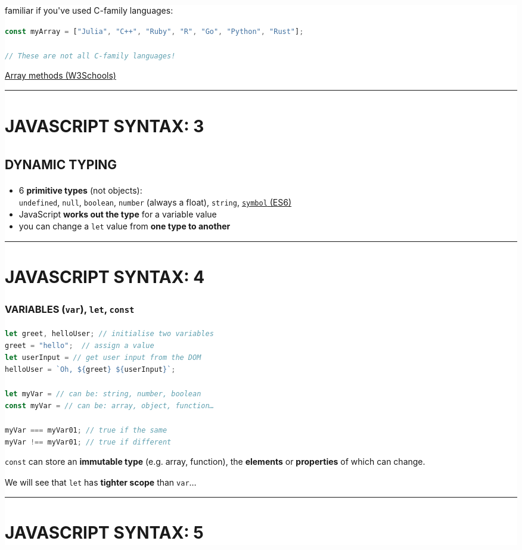 familiar if you've used C-family languages:

``` javascript
const myArray = ["Julia", "C++", "Ruby", "R", "Go", "Python", "Rust"];

// These are not all C-family languages!
```
[Array methods (W3Schools)](http://www.w3schools.com/js/js_array_methods.asp)

---

# JAVASCRIPT SYNTAX: **3**

## DYNAMIC TYPING

- 6 **primitive types** (not objects):  
  `undefined`, `null`, `boolean`, `number` (always a float), `string`, [`symbol` (ES6)](https://docs.microsoft.com/en-us/scripting/javascript/reference/symbol-object-javascript "For creating a unique identifier for object properties")
- JavaScript **works out the type** for a variable value
- you can change a `let` value from **one type to another**

---

# JAVASCRIPT SYNTAX: **4**


### VARIABLES (`var`), `let`, `const`

```javascript
let greet, helloUser; // initialise two variables
greet = "hello";  // assign a value
let userInput = // get user input from the DOM  
helloUser = `Oh, ${greet} ${userInput}`;

let myVar = // can be: string, number, boolean
const myVar = // can be: array, object, function…

myVar === myVar01; // true if the same
myVar !== myVar01; // true if different
```

`const` can store an **immutable type** (e.g. array, function), the **elements** or **properties** of which can change.

We will see that `let` has **tighter scope** than `var`…

---

# JAVASCRIPT SYNTAX: **5**
